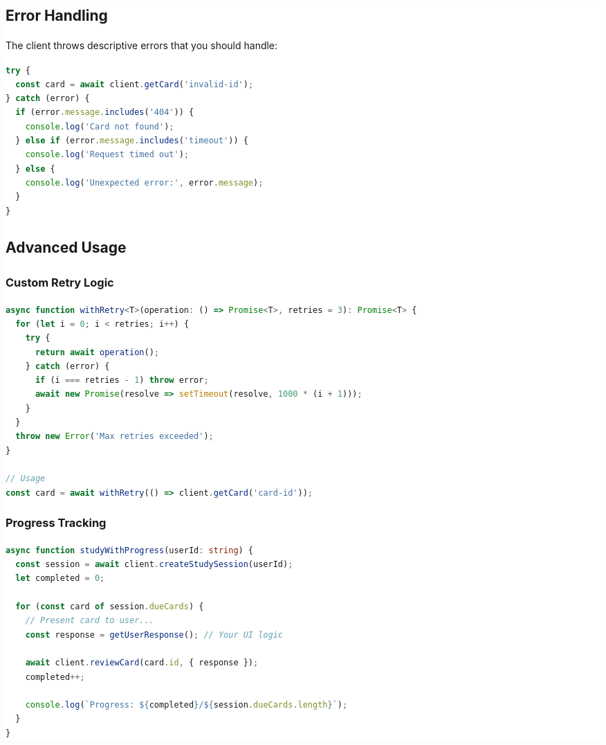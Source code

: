 ## Error Handling

The client throws descriptive errors that you should handle:

```typescript
try {
  const card = await client.getCard('invalid-id');
} catch (error) {
  if (error.message.includes('404')) {
    console.log('Card not found');
  } else if (error.message.includes('timeout')) {
    console.log('Request timed out');
  } else {
    console.log('Unexpected error:', error.message);
  }
}
```

## Advanced Usage

### Custom Retry Logic

```typescript
async function withRetry<T>(operation: () => Promise<T>, retries = 3): Promise<T> {
  for (let i = 0; i < retries; i++) {
    try {
      return await operation();
    } catch (error) {
      if (i === retries - 1) throw error;
      await new Promise(resolve => setTimeout(resolve, 1000 * (i + 1)));
    }
  }
  throw new Error('Max retries exceeded');
}

// Usage
const card = await withRetry(() => client.getCard('card-id'));
```

### Progress Tracking

```typescript
async function studyWithProgress(userId: string) {
  const session = await client.createStudySession(userId);
  let completed = 0;
  
  for (const card of session.dueCards) {
    // Present card to user...
    const response = getUserResponse(); // Your UI logic
    
    await client.reviewCard(card.id, { response });
    completed++;
    
    console.log(`Progress: ${completed}/${session.dueCards.length}`);
  }
}
```
